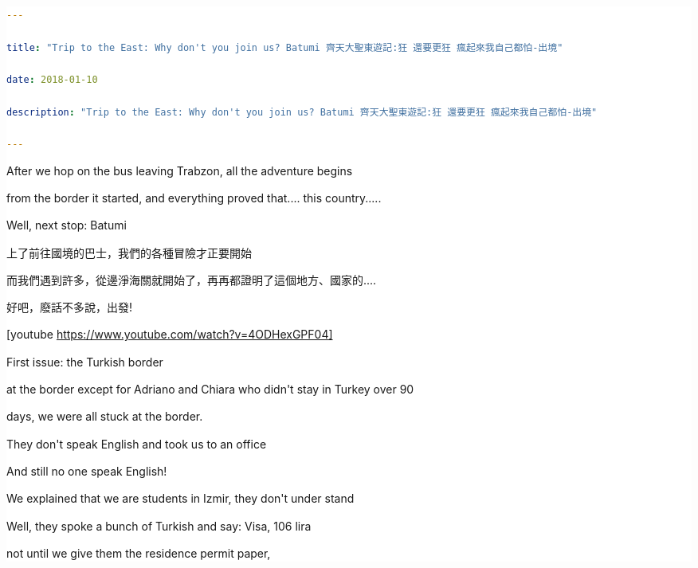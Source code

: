 ```yaml
---

title: "Trip to the East: Why don't you join us? Batumi 齊天大聖東遊記:狂 還要更狂 瘋起來我自己都怕-出境"

date: 2018-01-10

description: "Trip to the East: Why don't you join us? Batumi 齊天大聖東遊記:狂 還要更狂 瘋起來我自己都怕-出境"

---
```




After we hop on the bus leaving Trabzon, all the adventure begins  

  

from the border it started, and everything proved that.... this country.....  

  

Well, next stop: Batumi  

  

上了前往國境的巴士，我們的各種冒險才正要開始  

  

而我們遇到許多，從邊淨海關就開始了，再再都證明了這個地方、國家的....  

  

好吧，廢話不多說，出發!  

  

  

[youtube https://www.youtube.com/watch?v=4ODHexGPF04]  

First issue: the Turkish border  

  

at the border except for Adriano and Chiara who didn't stay in Turkey over 90

days, we were all stuck at the border.  

  

They don't speak English and took us to an office  

  

And still no one speak English!  

  

We explained that we are students in Izmir, they don't under stand  

  

Well, they spoke a bunch of Turkish and say: Visa, 106 lira  

  

not until we give them the residence permit paper,  

  